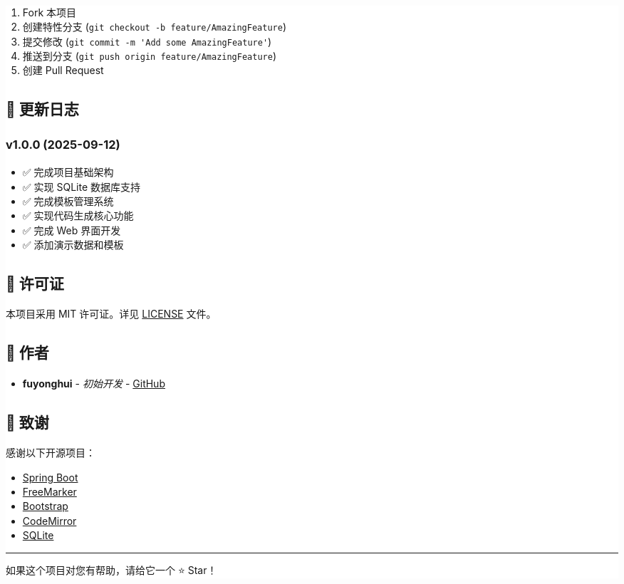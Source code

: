 1. Fork 本项目
2. 创建特性分支 (`git checkout -b feature/AmazingFeature`)
3. 提交修改 (`git commit -m 'Add some AmazingFeature'`)
4. 推送到分支 (`git push origin feature/AmazingFeature`)
5. 创建 Pull Request

## 📝 更新日志

### v1.0.0 (2025-09-12)
- ✅ 完成项目基础架构
- ✅ 实现 SQLite 数据库支持
- ✅ 完成模板管理系统
- ✅ 实现代码生成核心功能
- ✅ 完成 Web 界面开发
- ✅ 添加演示数据和模板

## 📄 许可证

本项目采用 MIT 许可证。详见 [LICENSE](LICENSE) 文件。

## 👥 作者

- **fuyonghui** - *初始开发* - [GitHub](https://github.com/fuyonghui)

## 🙏 致谢

感谢以下开源项目：

- [Spring Boot](https://spring.io/projects/spring-boot)
- [FreeMarker](https://freemarker.apache.org/)
- [Bootstrap](https://getbootstrap.com/)
- [CodeMirror](https://codemirror.net/)
- [SQLite](https://www.sqlite.org/)

---

如果这个项目对您有帮助，请给它一个 ⭐ Star！